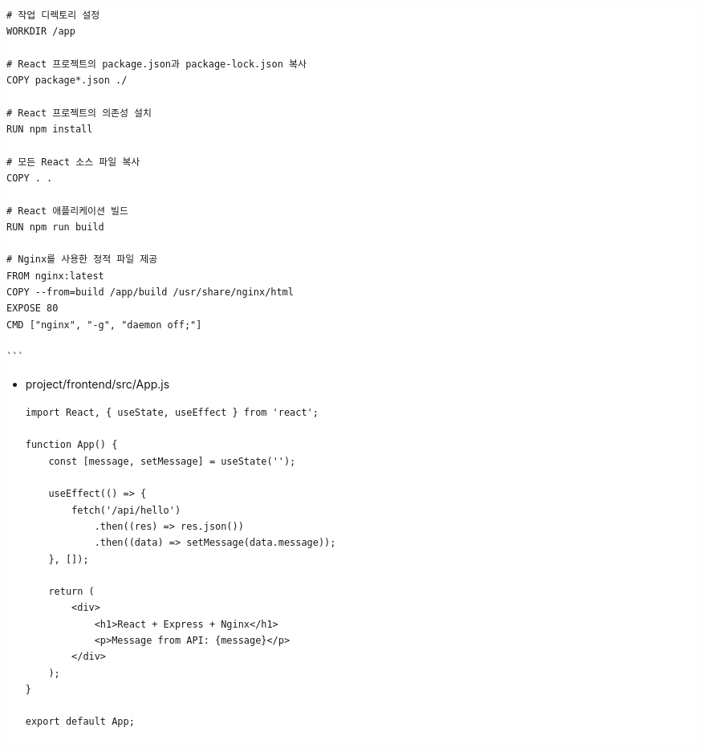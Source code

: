     # 작업 디렉토리 설정
    WORKDIR /app
    
    # React 프로젝트의 package.json과 package-lock.json 복사
    COPY package*.json ./
    
    # React 프로젝트의 의존성 설치
    RUN npm install
    
    # 모든 React 소스 파일 복사
    COPY . .
    
    # React 애플리케이션 빌드
    RUN npm run build
    
    # Nginx를 사용한 정적 파일 제공
    FROM nginx:latest
    COPY --from=build /app/build /usr/share/nginx/html
    EXPOSE 80
    CMD ["nginx", "-g", "daemon off;"]
    
    ```
    
- project/frontend/src/App.js
    
    ```
    import React, { useState, useEffect } from 'react';
    
    function App() {
        const [message, setMessage] = useState('');
    
        useEffect(() => {
            fetch('/api/hello')
                .then((res) => res.json())
                .then((data) => setMessage(data.message));
        }, []);
    
        return (
            <div>
                <h1>React + Express + Nginx</h1>
                <p>Message from API: {message}</p>
            </div>
        );
    }
    
    export default App;
    